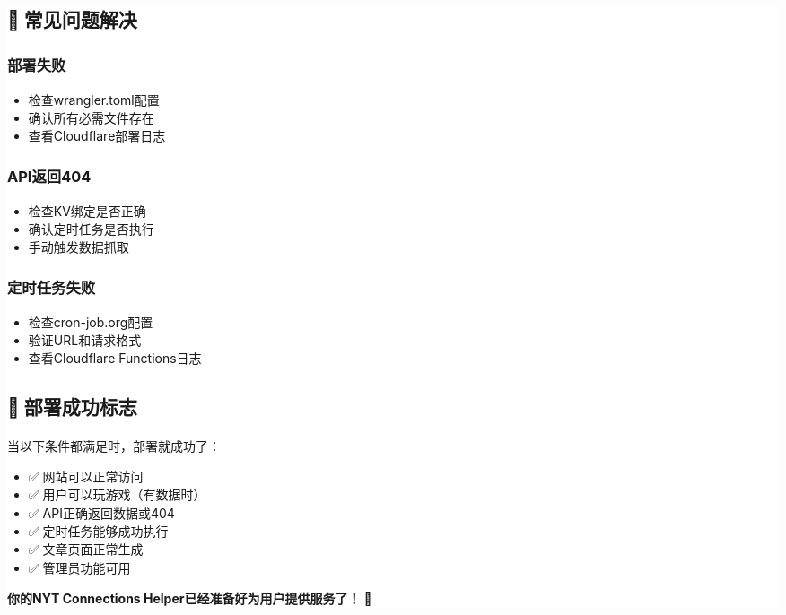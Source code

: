## 🚨 常见问题解决

### 部署失败
- 检查wrangler.toml配置
- 确认所有必需文件存在
- 查看Cloudflare部署日志

### API返回404
- 检查KV绑定是否正确
- 确认定时任务是否执行
- 手动触发数据抓取

### 定时任务失败
- 检查cron-job.org配置
- 验证URL和请求格式
- 查看Cloudflare Functions日志

## 🎉 部署成功标志

当以下条件都满足时，部署就成功了：

- ✅ 网站可以正常访问
- ✅ 用户可以玩游戏（有数据时）
- ✅ API正确返回数据或404
- ✅ 定时任务能够成功执行
- ✅ 文章页面正常生成
- ✅ 管理员功能可用

**你的NYT Connections Helper已经准备好为用户提供服务了！** 🚀